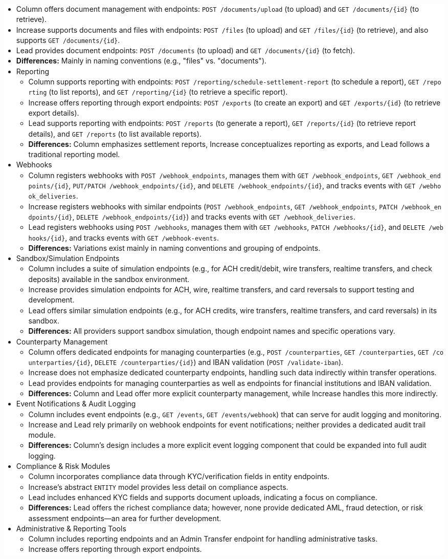   - Column offers document management with endpoints: `POST /documents/upload` (to upload) and `GET /documents/{id}` (to retrieve).
  - Increase supports documents and files with endpoints: `POST /files` (to upload) and `GET /files/{id}` (to retrieve), and also supports `GET /documents/{id}`.
  - Lead provides document endpoints: `POST /documents` (to upload) and `GET /documents/{id}` (to fetch).
  - **Differences:** Mainly in naming conventions (e.g., "files" vs. "documents").
- Reporting
  - Column supports reporting with endpoints: `POST /reporting/schedule-settlement-report` (to schedule a report), `GET /reporting` (to list reports), and `GET /reporting/{id}` (to retrieve a specific report).
  - Increase offers reporting through export endpoints: `POST /exports` (to create an export) and `GET /exports/{id}` (to retrieve export details).
  - Lead supports reporting with endpoints: `POST /reports` (to generate a report), `GET /reports/{id}` (to retrieve report details), and `GET /reports` (to list available reports).
  - **Differences:** Column emphasizes settlement reports, Increase conceptualizes reporting as exports, and Lead follows a traditional reporting model.
- Webhooks
  - Column registers webhooks with `POST /webhook_endpoints`, manages them with `GET /webhook_endpoints`, `GET /webhook_endpoints/{id}`, `PUT/PATCH /webhook_endpoints/{id}`, and `DELETE /webhook_endpoints/{id}`, and tracks events with `GET /webhook_deliveries`.
  - Increase registers webhooks with similar endpoints (`POST /webhook_endpoints`, `GET /webhook_endpoints`, `PATCH /webhook_endpoints/{id}`, `DELETE /webhook_endpoints/{id}`) and tracks events with `GET /webhook_deliveries`.
  - Lead registers webhooks using `POST /webhooks`, manages them with `GET /webhooks`, `PATCH /webhooks/{id}`, and `DELETE /webhooks/{id}`, and tracks events with `GET /webhook-events`.
  - **Differences:** Variations exist mainly in naming conventions and grouping of endpoints.
- Sandbox/Simulation Endpoints
  - Column includes a suite of simulation endpoints (e.g., for ACH credit/debit, wire transfers, realtime transfers, and check deposits) available in the sandbox environment.
  - Increase provides simulation endpoints for ACH, wire, realtime transfers, and card reversals to support testing and development.
  - Lead offers similar simulation endpoints (e.g., for ACH credits, wire transfers, realtime transfers, and card reversals) in its sandbox.
  - **Differences:** All providers support sandbox simulation, though endpoint names and specific operations vary.
- Counterparty Management
  - Column offers dedicated endpoints for managing counterparties (e.g., `POST /counterparties`, `GET /counterparties`, `GET /counterparties/{id}`, `DELETE /counterparties/{id}`) and IBAN validation (`POST /validate-iban`).
  - Increase does not emphasize dedicated counterparty endpoints, handling such data indirectly within transfer operations.
  - Lead provides endpoints for managing counterparties as well as endpoints for financial institutions and IBAN validation.
  - **Differences:** Column and Lead offer more explicit counterparty management, while Increase handles this more indirectly.
- Event Notifications & Audit Logging
  - Column includes event endpoints (e.g., `GET /events`, `GET /events/webhook`) that can serve for audit logging and monitoring.
  - Increase and Lead rely primarily on webhook endpoints for event notifications; neither provides a dedicated audit trail module.
  - **Differences:** Column’s design includes a more explicit event logging component that could be expanded into full audit logging.
- Compliance & Risk Modules
  - Column incorporates compliance data through KYC/verification fields in entity endpoints.
  - Increase’s abstract `ENTITY` model provides less detail on compliance aspects.
  - Lead includes enhanced KYC fields and supports document uploads, indicating a focus on compliance.
  - **Differences:** Lead offers the richest compliance data; however, none provide dedicated AML, fraud detection, or risk assessment endpoints—an area for further development.
- Administrative & Reporting Tools
  - Column includes reporting endpoints and an Admin Transfer endpoint for handling administrative tasks.
  - Increase offers reporting through export endpoints.